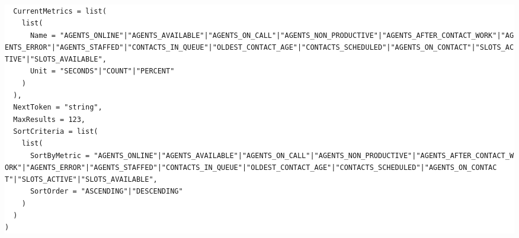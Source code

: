       CurrentMetrics = list(
        list(
          Name = "AGENTS_ONLINE"|"AGENTS_AVAILABLE"|"AGENTS_ON_CALL"|"AGENTS_NON_PRODUCTIVE"|"AGENTS_AFTER_CONTACT_WORK"|"AGENTS_ERROR"|"AGENTS_STAFFED"|"CONTACTS_IN_QUEUE"|"OLDEST_CONTACT_AGE"|"CONTACTS_SCHEDULED"|"AGENTS_ON_CONTACT"|"SLOTS_ACTIVE"|"SLOTS_AVAILABLE",
          Unit = "SECONDS"|"COUNT"|"PERCENT"
        )
      ),
      NextToken = "string",
      MaxResults = 123,
      SortCriteria = list(
        list(
          SortByMetric = "AGENTS_ONLINE"|"AGENTS_AVAILABLE"|"AGENTS_ON_CALL"|"AGENTS_NON_PRODUCTIVE"|"AGENTS_AFTER_CONTACT_WORK"|"AGENTS_ERROR"|"AGENTS_STAFFED"|"CONTACTS_IN_QUEUE"|"OLDEST_CONTACT_AGE"|"CONTACTS_SCHEDULED"|"AGENTS_ON_CONTACT"|"SLOTS_ACTIVE"|"SLOTS_AVAILABLE",
          SortOrder = "ASCENDING"|"DESCENDING"
        )
      )
    )
